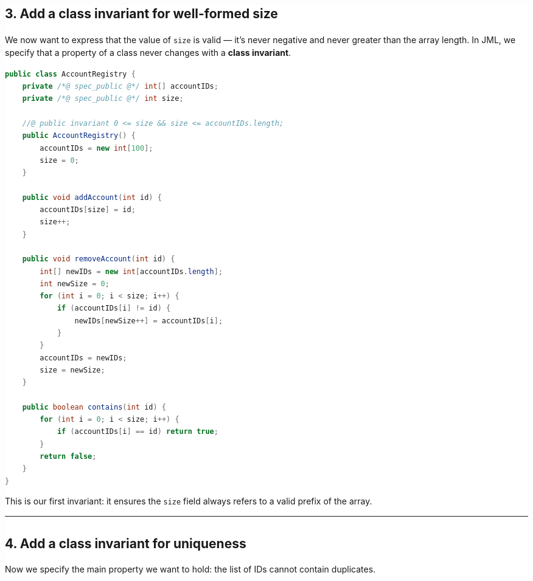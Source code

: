 ## 3. Add a class invariant for well-formed size

We now want to express that the value of `size` is valid — it’s never negative and never greater than the array length. In JML, we specify that a property of a class never changes with a **class invariant**. 

```java hl_lines="5"
public class AccountRegistry {
    private /*@ spec_public @*/ int[] accountIDs;
    private /*@ spec_public @*/ int size;

    //@ public invariant 0 <= size && size <= accountIDs.length;
    public AccountRegistry() {
        accountIDs = new int[100];
        size = 0;
    }

    public void addAccount(int id) {
        accountIDs[size] = id;
        size++;
    }

    public void removeAccount(int id) {
        int[] newIDs = new int[accountIDs.length];
        int newSize = 0;
        for (int i = 0; i < size; i++) {
            if (accountIDs[i] != id) {
                newIDs[newSize++] = accountIDs[i];
            }
        }
        accountIDs = newIDs;
        size = newSize;
    }

    public boolean contains(int id) {
        for (int i = 0; i < size; i++) {
            if (accountIDs[i] == id) return true;
        }
        return false;
    }
}
```

This is our first invariant: it ensures the `size` field always refers to a valid prefix of the array.

---

## 4. Add a class invariant for uniqueness

Now we specify the main property we want to hold: the list of IDs cannot contain duplicates.
